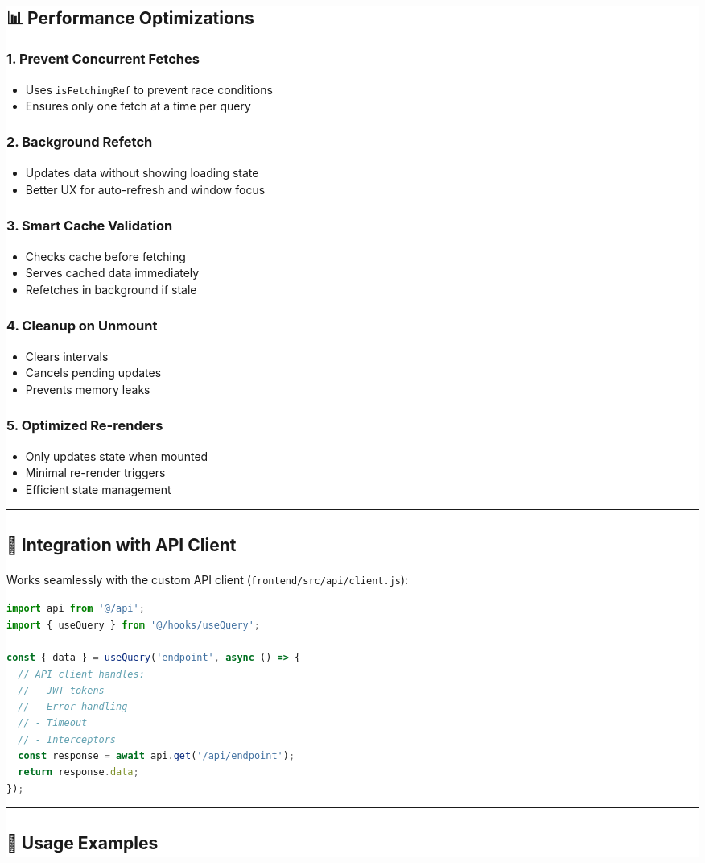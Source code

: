 
## 📊 Performance Optimizations

### 1. Prevent Concurrent Fetches
- Uses `isFetchingRef` to prevent race conditions
- Ensures only one fetch at a time per query

### 2. Background Refetch
- Updates data without showing loading state
- Better UX for auto-refresh and window focus

### 3. Smart Cache Validation
- Checks cache before fetching
- Serves cached data immediately
- Refetches in background if stale

### 4. Cleanup on Unmount
- Clears intervals
- Cancels pending updates
- Prevents memory leaks

### 5. Optimized Re-renders
- Only updates state when mounted
- Minimal re-render triggers
- Efficient state management

---

## 🔧 Integration with API Client

Works seamlessly with the custom API client (`frontend/src/api/client.js`):

```javascript
import api from '@/api';
import { useQuery } from '@/hooks/useQuery';

const { data } = useQuery('endpoint', async () => {
  // API client handles:
  // - JWT tokens
  // - Error handling
  // - Timeout
  // - Interceptors
  const response = await api.get('/api/endpoint');
  return response.data;
});
```

---

## 📖 Usage Examples
